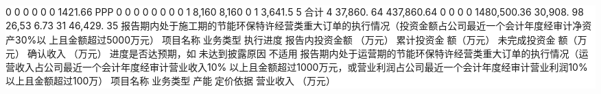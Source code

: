 0
0
0
0
0
0
1421.66
PPP
0
0
0
0
0
0
0
0
1
8,160
8,160
0
1
3,641.5
5
合计
4
37,860.
64
437,860.64
0
0
0
0
1480,500.36
30,908.
98
26,53
6.73
31
46,429.
35
报告期内处于施工期的节能环保特许经营类重大订单的执行情况（投资金额占公司最近一个会计年度经审计净资产30%以
上且金额超过5000万元）
项目名称
业务类型
执行进度
报告内投资金额
（万元）
累计投资金
额（万元）
未完成投资金
额（万元）
确认收入
（万元）
进度是否达预期，如
未达到披露原因
不适用
报告期内处于运营期的节能环保特许经营类重大订单的执行情况（运营收入占公司最近一个会计年度经审计营业收入10%
以上且金额超过1000万元，或营业利润占公司最近一个会计年度经审计营业利润10%以上且金额超过100万）
项目名称
业务类型
产能
定价依据
营业收入
（万元）